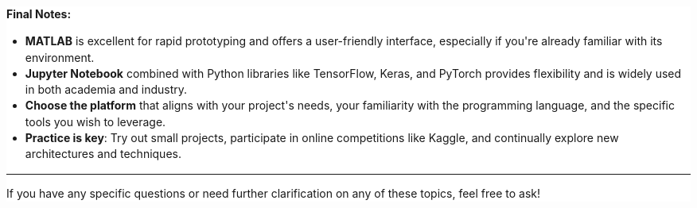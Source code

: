 
**Final Notes:**

- **MATLAB** is excellent for rapid prototyping and offers a user-friendly interface, especially if you're already familiar with its environment.
- **Jupyter Notebook** combined with Python libraries like TensorFlow, Keras, and PyTorch provides flexibility and is widely used in both academia and industry.
- **Choose the platform** that aligns with your project's needs, your familiarity with the programming language, and the specific tools you wish to leverage.
- **Practice is key**: Try out small projects, participate in online competitions like Kaggle, and continually explore new architectures and techniques.

---

If you have any specific questions or need further clarification on any of these topics, feel free to ask!
